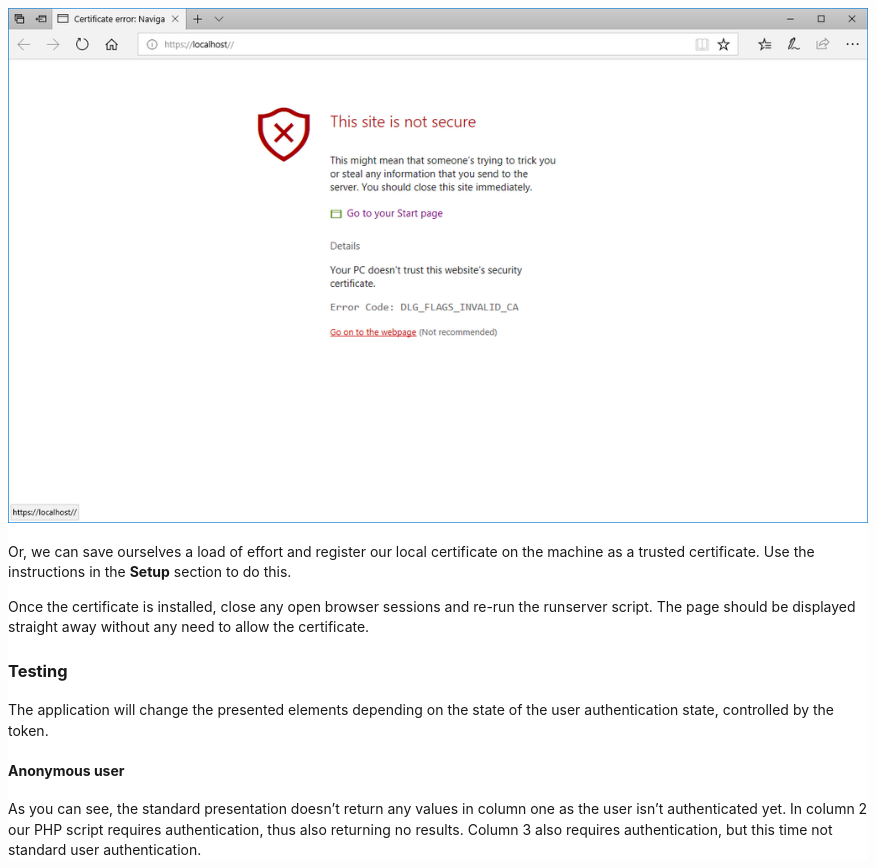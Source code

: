 ![HTTPS bypass](img/Config%20-%2007%20-%20error%20HTTPS%20bypass.png)
 
Or, we can save ourselves a load of effort and register our local certificate on the machine as a trusted certificate. Use the instructions in the **Setup** section to do this.

Once the certificate is installed, close any open browser sessions and re-run the runserver script. The page should be displayed straight away without any need to allow the certificate.
 
### Testing
The application will change the presented elements depending on the state of the user authentication state, controlled by the token.

#### Anonymous user
As you can see, the standard presentation doesn’t return any values in column one as the user isn’t authenticated yet. In column 2 our PHP script requires authentication, thus also returning no results. Column 3 also requires authentication, but this time not standard user authentication.
